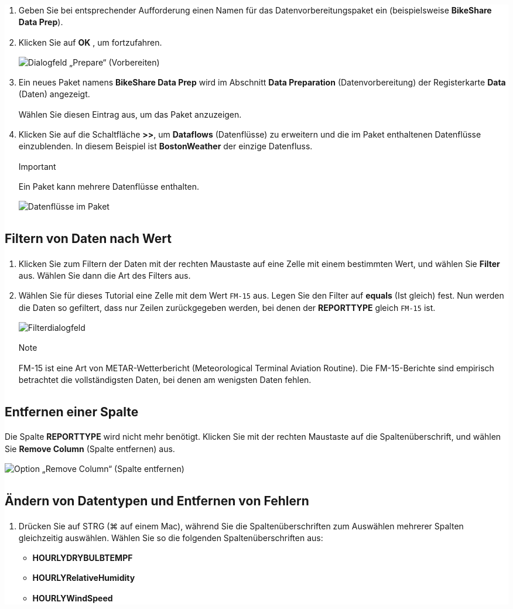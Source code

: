 1. Geben Sie bei entsprechender Aufforderung einen Namen für das Datenvorbereitungspaket ein (beispielsweise **BikeShare Data Prep**). 

1. Klicken Sie auf __OK__ , um fortzufahren.

   ![Dialogfeld „Prepare“ (Vorbereiten)](media/tutorial-bikeshare-dataprep/dataprepdialog.png)

1. Ein neues Paket namens **BikeShare Data Prep** wird im Abschnitt __Data Preparation__ (Datenvorbereitung) der Registerkarte __Data__ (Daten) angezeigt. 

   Wählen Sie diesen Eintrag aus, um das Paket anzuzeigen. 

1. Klicken Sie auf die Schaltfläche **>>**, um __Dataflows__ (Datenflüsse) zu erweitern und die im Paket enthaltenen Datenflüsse einzublenden. In diesem Beispiel ist __BostonWeather__ der einzige Datenfluss.

   > [!IMPORTANT]
   > Ein Paket kann mehrere Datenflüsse enthalten.

   ![Datenflüsse im Paket](media/tutorial-bikeshare-dataprep/weatherdataloadedingrid.png)

## <a name="filter-data-by-value"></a>Filtern von Daten nach Wert
1. Klicken Sie zum Filtern der Daten mit der rechten Maustaste auf eine Zelle mit einem bestimmten Wert, und wählen Sie __Filter__ aus. Wählen Sie dann die Art des Filters aus.

1. Wählen Sie für dieses Tutorial eine Zelle mit dem Wert `FM-15` aus. Legen Sie den Filter auf **equals** (Ist gleich) fest.  Nun werden die Daten so gefiltert, dass nur Zeilen zurückgegeben werden, bei denen der __REPORTTYPE__ gleich `FM-15` ist.

   ![Filterdialogfeld](media/tutorial-bikeshare-dataprep/weatherfilterinfm15.png)

   > [!NOTE]
   > FM-15 ist eine Art von METAR-Wetterbericht (Meteorological Terminal Aviation Routine). Die FM-15-Berichte sind empirisch betrachtet die vollständigsten Daten, bei denen am wenigsten Daten fehlen.

## <a name="remove-a-column"></a>Entfernen einer Spalte

Die Spalte __REPORTTYPE__ wird nicht mehr benötigt. Klicken Sie mit der rechten Maustaste auf die Spaltenüberschrift, und wählen Sie **Remove Column** (Spalte entfernen) aus.

   ![Option „Remove Column“ (Spalte entfernen)](media/tutorial-bikeshare-dataprep/weatherremovereporttype.png)

## <a name="change-datatypes-and-remove-errors"></a>Ändern von Datentypen und Entfernen von Fehlern
1. Drücken Sie auf STRG (⌘ auf einem Mac), während Sie die Spaltenüberschriften zum Auswählen mehrerer Spalten gleichzeitig auswählen. Wählen Sie so die folgenden Spaltenüberschriften aus:

   * **HOURLYDRYBULBTEMPF**

   * **HOURLYRelativeHumidity**

   * **HOURLYWindSpeed**
